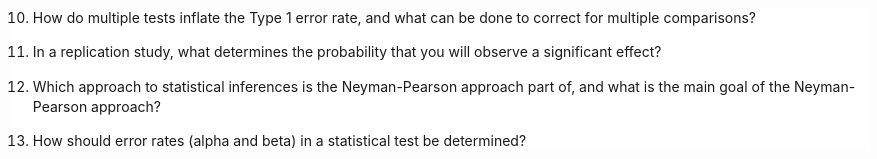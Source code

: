 10. How do multiple tests inflate the Type 1 error rate, and what can be done to correct for multiple comparisons?

11. In a replication study, what determines the probability that you will observe a significant effect?

12. Which approach to statistical inferences is the Neyman-Pearson approach part of, and what is the main goal of the Neyman-Pearson approach?

13. How should error rates (alpha and beta) in a statistical test be determined? 

